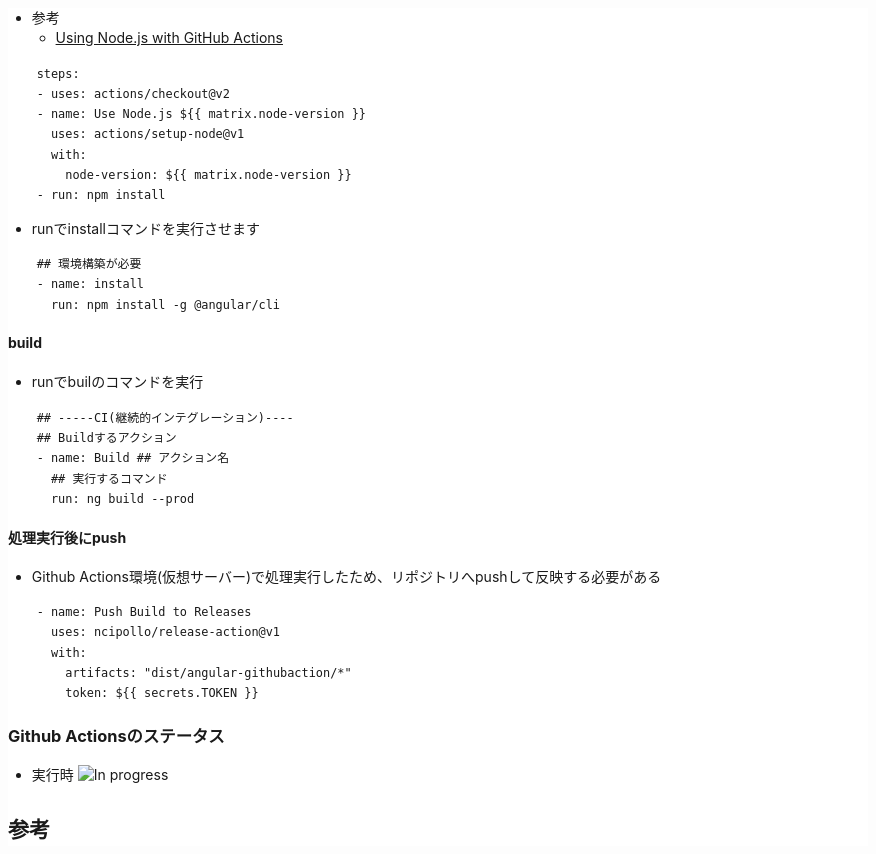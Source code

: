 - 参考
    - [Using Node.js with GitHub Actions](https://help.github.com/en/actions/language-and-framework-guides/using-nodejs-with-github-actions)

```
    steps:
    - uses: actions/checkout@v2
    - name: Use Node.js ${{ matrix.node-version }}
      uses: actions/setup-node@v1
      with:
        node-version: ${{ matrix.node-version }}
    - run: npm install
```


- runでinstallコマンドを実行させます
```
    ## 環境構築が必要
    - name: install
      run: npm install -g @angular/cli
```


#### build
- runでbuilのコマンドを実行
```
    ## -----CI(継続的インテグレーション)----
    ## Buildするアクション
    - name: Build ## アクション名
      ## 実行するコマンド
      run: ng build --prod
```

#### 処理実行後にpush
- Github Actions環境(仮想サーバー)で処理実行したため、リポジトリへpushして反映する必要がある
```
    - name: Push Build to Releases
      uses: ncipollo/release-action@v1
      with:
        artifacts: "dist/angular-githubaction/*"
        token: ${{ secrets.TOKEN }}
```


### Github Actionsのステータス

- 実行時
![In progress](https://user-images.githubusercontent.com/41946222/84649987-6971f600-af42-11ea-9ce4-5fa4cc1a037f.png)








## 参考
